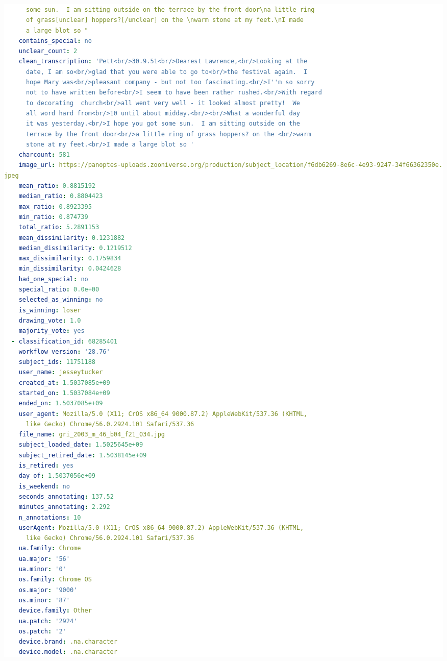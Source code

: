 ```yaml
      some sun.  I am sitting outside on the terrace by the front door\na little ring
      of grass[unclear] hoppers?[/unclear] on the \nwarm stone at my feet.\nI made
      a large blot so "
    contains_special: no
    unclear_count: 2
    clean_transcription: 'Pett<br/>30.9.51<br/>Dearest Lawrence,<br/>Looking at the
      date, I am so<br/>glad that you were able to go to<br/>the festival again.  I
      hope Mary was<br/>pleasant company - but not too fascinating.<br/>I''m so sorry
      not to have written before<br/>I seem to have been rather rushed.<br/>With regard
      to decorating  church<br/>all went very well - it looked almost pretty!  We
      all word hard from<br/>10 until about midday.<br/><br/>What a wonderful day
      it was yesterday.<br/>I hope you got some sun.  I am sitting outside on the
      terrace by the front door<br/>a little ring of grass hoppers? on the <br/>warm
      stone at my feet.<br/>I made a large blot so '
    charcount: 581
    image_url: https://panoptes-uploads.zooniverse.org/production/subject_location/f6db6269-8e6c-4e93-9247-34f66362350e.jpeg
    mean_ratio: 0.8815192
    median_ratio: 0.8804423
    max_ratio: 0.8923395
    min_ratio: 0.874739
    total_ratio: 5.2891153
    mean_dissimilarity: 0.1231882
    median_dissimilarity: 0.1219512
    max_dissimilarity: 0.1759834
    min_dissimilarity: 0.0424628
    had_one_special: no
    special_ratio: 0.0e+00
    selected_as_winning: no
    is_winning: loser
    drawing_vote: 1.0
    majority_vote: yes
  - classification_id: 68285401
    workflow_version: '28.76'
    subject_ids: 11751188
    user_name: jesseytucker
    created_at: 1.5037085e+09
    started_on: 1.5037084e+09
    ended_on: 1.5037085e+09
    user_agent: Mozilla/5.0 (X11; CrOS x86_64 9000.87.2) AppleWebKit/537.36 (KHTML,
      like Gecko) Chrome/56.0.2924.101 Safari/537.36
    file_name: gri_2003_m_46_b04_f21_034.jpg
    subject_loaded_date: 1.5025645e+09
    subject_retired_date: 1.5038145e+09
    is_retired: yes
    day_of: 1.5037056e+09
    is_weekend: no
    seconds_annotating: 137.52
    minutes_annotating: 2.292
    n_annotations: 10
    userAgent: Mozilla/5.0 (X11; CrOS x86_64 9000.87.2) AppleWebKit/537.36 (KHTML,
      like Gecko) Chrome/56.0.2924.101 Safari/537.36
    ua.family: Chrome
    ua.major: '56'
    ua.minor: '0'
    os.family: Chrome OS
    os.major: '9000'
    os.minor: '87'
    device.family: Other
    ua.patch: '2924'
    os.patch: '2'
    device.brand: .na.character
    device.model: .na.character
```